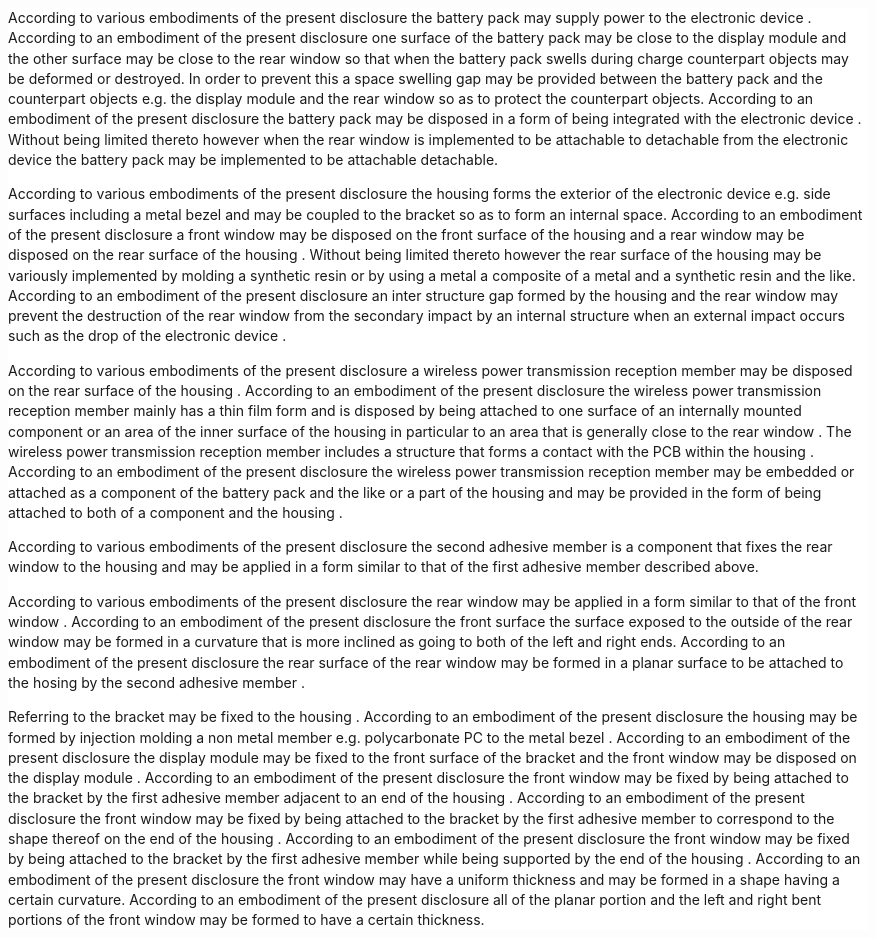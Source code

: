 According to various embodiments of the present disclosure the battery pack may supply power to the electronic device . According to an embodiment of the present disclosure one surface of the battery pack may be close to the display module and the other surface may be close to the rear window so that when the battery pack swells during charge counterpart objects may be deformed or destroyed. In order to prevent this a space swelling gap may be provided between the battery pack and the counterpart objects e.g. the display module and the rear window so as to protect the counterpart objects. According to an embodiment of the present disclosure the battery pack may be disposed in a form of being integrated with the electronic device . Without being limited thereto however when the rear window is implemented to be attachable to detachable from the electronic device the battery pack may be implemented to be attachable detachable.

According to various embodiments of the present disclosure the housing forms the exterior of the electronic device e.g. side surfaces including a metal bezel and may be coupled to the bracket so as to form an internal space. According to an embodiment of the present disclosure a front window may be disposed on the front surface of the housing and a rear window may be disposed on the rear surface of the housing . Without being limited thereto however the rear surface of the housing may be variously implemented by molding a synthetic resin or by using a metal a composite of a metal and a synthetic resin and the like. According to an embodiment of the present disclosure an inter structure gap formed by the housing and the rear window may prevent the destruction of the rear window from the secondary impact by an internal structure when an external impact occurs such as the drop of the electronic device .

According to various embodiments of the present disclosure a wireless power transmission reception member may be disposed on the rear surface of the housing . According to an embodiment of the present disclosure the wireless power transmission reception member mainly has a thin film form and is disposed by being attached to one surface of an internally mounted component or an area of the inner surface of the housing in particular to an area that is generally close to the rear window . The wireless power transmission reception member includes a structure that forms a contact with the PCB within the housing . According to an embodiment of the present disclosure the wireless power transmission reception member may be embedded or attached as a component of the battery pack and the like or a part of the housing and may be provided in the form of being attached to both of a component and the housing .

According to various embodiments of the present disclosure the second adhesive member is a component that fixes the rear window to the housing and may be applied in a form similar to that of the first adhesive member described above.

According to various embodiments of the present disclosure the rear window may be applied in a form similar to that of the front window . According to an embodiment of the present disclosure the front surface the surface exposed to the outside of the rear window may be formed in a curvature that is more inclined as going to both of the left and right ends. According to an embodiment of the present disclosure the rear surface of the rear window may be formed in a planar surface to be attached to the hosing by the second adhesive member .

Referring to the bracket may be fixed to the housing . According to an embodiment of the present disclosure the housing may be formed by injection molding a non metal member e.g. polycarbonate PC to the metal bezel . According to an embodiment of the present disclosure the display module may be fixed to the front surface of the bracket and the front window may be disposed on the display module . According to an embodiment of the present disclosure the front window may be fixed by being attached to the bracket by the first adhesive member adjacent to an end of the housing . According to an embodiment of the present disclosure the front window may be fixed by being attached to the bracket by the first adhesive member to correspond to the shape thereof on the end of the housing . According to an embodiment of the present disclosure the front window may be fixed by being attached to the bracket by the first adhesive member while being supported by the end of the housing . According to an embodiment of the present disclosure the front window may have a uniform thickness and may be formed in a shape having a certain curvature. According to an embodiment of the present disclosure all of the planar portion and the left and right bent portions of the front window may be formed to have a certain thickness.
